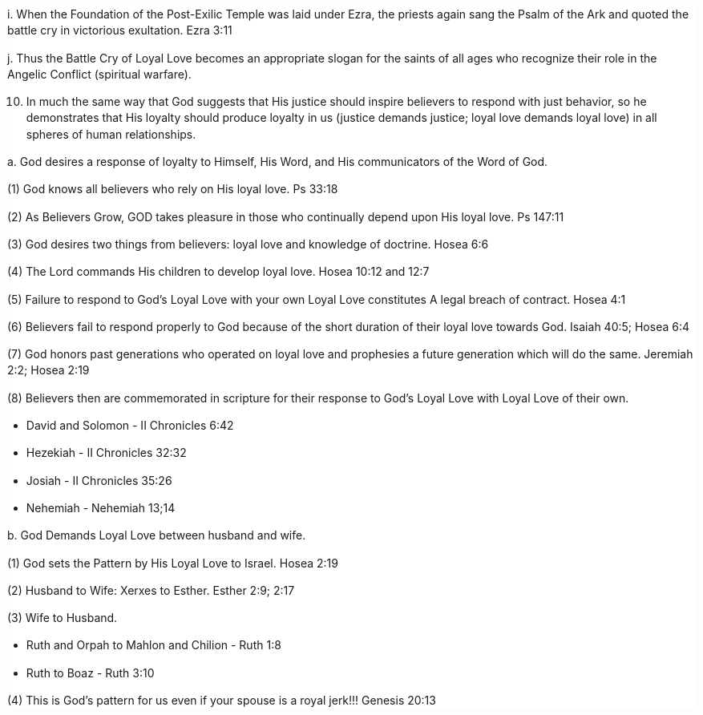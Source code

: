 i. When the Foundation of the Post-Exilic Temple was laid under Ezra,
the priests again sang the Psalm of the Ark and quoted the battle cry in
victorious exultation. Ezra 3:11

j. Thus the Battle Cry of Loyal Love becomes an appropriate slogan for
the saints of all ages who recognize their role in the Angelic Conflict
(spiritual warfare).

10. In much the same way that God suggests that His justice should
inspire believers to respond with just behavior, so he demonstrates that
His loyalty should produce loyalty in us (justice demands justice; loyal
love demands loyal love) in all spheres of human relationships.

a. God desires a response of loyalty to Himself, His Word, and His
communicators of the Word of God.

(1) God knows all believers who rely on His loyal love. Ps 33:18

(2) As Believers Grow, GOD takes pleasure in those who continually
depend upon His loyal love. Ps 147:11

(3) God desires two things from believers: loyal love and knowledge of
doctrine. Hosea 6:6

(4) The Lord commands His children to develop loyal love. Hosea 10:12
and 12:7

(5) Failure to respond to God’s Loyal Love with your own Loyal Love
constitutes A legal breach of contract. Hosea 4:1

(6) Believers fail to respond properly to God because of the short
duration of their loyal love towards God. Isaiah 40:5; Hosea 6:4

(7) God honors past generations who operated on loyal love and
prophesies a future generation which will do the same. Jeremiah 2:2;
Hosea 2:19

(8) Believers then are commemorated in scripture for their response to
God’s Loyal Love with Loyal Love of their own.

- David and Solomon - II Chronicles 6:42

- Hezekiah - II Chronicles 32:32

- Josiah - II Chronicles 35:26

- Nehemiah - Nehemiah 13;14

b. God Demands Loyal Love between husband and wife.

(1) God sets the Pattern by His Loyal Love to Israel. Hosea 2:19

(2) Husband to Wife: Xerxes to Esther. Esther 2:9; 2:17

(3) Wife to Husband.

- Ruth and Orpah to Mahlon and Chilion - Ruth 1:8

- Ruth to Boaz - Ruth 3:10

(4) This is God’s pattern for us even if your spouse is a royal jerk!!!
Genesis 20:13
